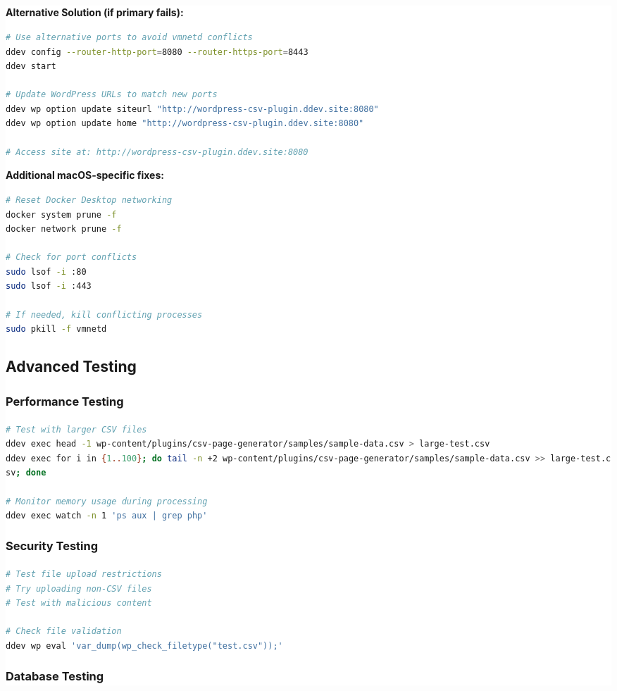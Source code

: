 **Alternative Solution (if primary fails):**
```bash
# Use alternative ports to avoid vmnetd conflicts
ddev config --router-http-port=8080 --router-https-port=8443
ddev start

# Update WordPress URLs to match new ports
ddev wp option update siteurl "http://wordpress-csv-plugin.ddev.site:8080"
ddev wp option update home "http://wordpress-csv-plugin.ddev.site:8080"

# Access site at: http://wordpress-csv-plugin.ddev.site:8080
```

**Additional macOS-specific fixes:**
```bash
# Reset Docker Desktop networking
docker system prune -f
docker network prune -f

# Check for port conflicts
sudo lsof -i :80
sudo lsof -i :443

# If needed, kill conflicting processes
sudo pkill -f vmnetd
```

## Advanced Testing

### Performance Testing

```bash
# Test with larger CSV files
ddev exec head -1 wp-content/plugins/csv-page-generator/samples/sample-data.csv > large-test.csv
ddev exec for i in {1..100}; do tail -n +2 wp-content/plugins/csv-page-generator/samples/sample-data.csv >> large-test.csv; done

# Monitor memory usage during processing
ddev exec watch -n 1 'ps aux | grep php'
```

### Security Testing

```bash
# Test file upload restrictions
# Try uploading non-CSV files
# Test with malicious content

# Check file validation
ddev wp eval 'var_dump(wp_check_filetype("test.csv"));'
```

### Database Testing
